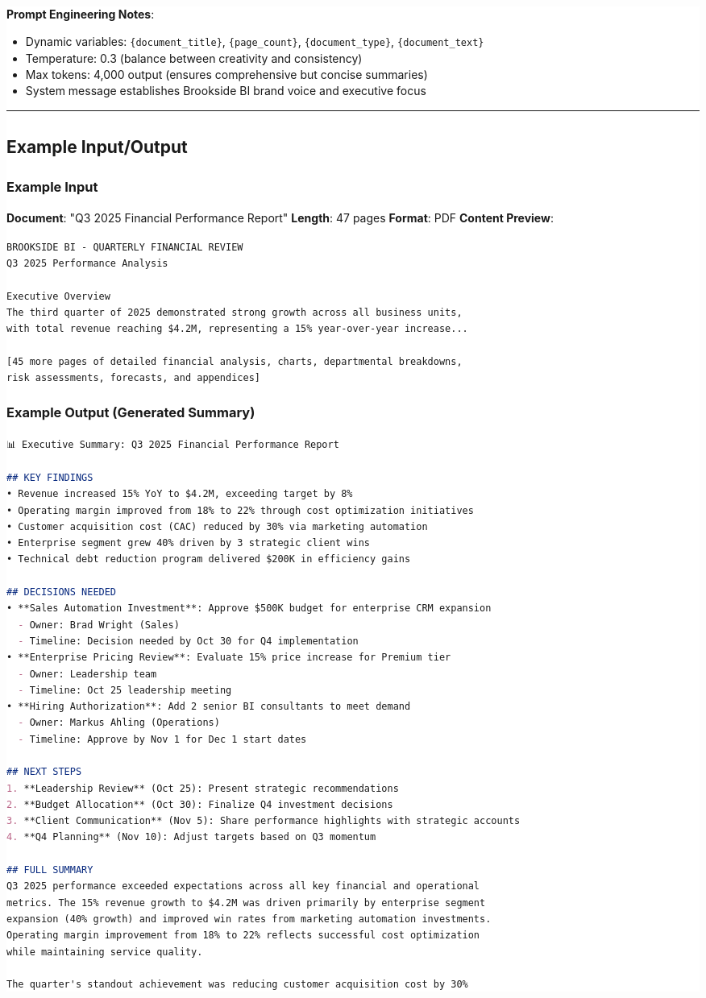 
**Prompt Engineering Notes**:
- Dynamic variables: `{document_title}`, `{page_count}`, `{document_type}`, `{document_text}`
- Temperature: 0.3 (balance between creativity and consistency)
- Max tokens: 4,000 output (ensures comprehensive but concise summaries)
- System message establishes Brookside BI brand voice and executive focus

---

## Example Input/Output

### Example Input
**Document**: "Q3 2025 Financial Performance Report"
**Length**: 47 pages
**Format**: PDF
**Content Preview**:
```
BROOKSIDE BI - QUARTERLY FINANCIAL REVIEW
Q3 2025 Performance Analysis

Executive Overview
The third quarter of 2025 demonstrated strong growth across all business units,
with total revenue reaching $4.2M, representing a 15% year-over-year increase...

[45 more pages of detailed financial analysis, charts, departmental breakdowns,
risk assessments, forecasts, and appendices]
```

### Example Output (Generated Summary)
```markdown
📊 Executive Summary: Q3 2025 Financial Performance Report

## KEY FINDINGS
• Revenue increased 15% YoY to $4.2M, exceeding target by 8%
• Operating margin improved from 18% to 22% through cost optimization initiatives
• Customer acquisition cost (CAC) reduced by 30% via marketing automation
• Enterprise segment grew 40% driven by 3 strategic client wins
• Technical debt reduction program delivered $200K in efficiency gains

## DECISIONS NEEDED
• **Sales Automation Investment**: Approve $500K budget for enterprise CRM expansion
  - Owner: Brad Wright (Sales)
  - Timeline: Decision needed by Oct 30 for Q4 implementation
• **Enterprise Pricing Review**: Evaluate 15% price increase for Premium tier
  - Owner: Leadership team
  - Timeline: Oct 25 leadership meeting
• **Hiring Authorization**: Add 2 senior BI consultants to meet demand
  - Owner: Markus Ahling (Operations)
  - Timeline: Approve by Nov 1 for Dec 1 start dates

## NEXT STEPS
1. **Leadership Review** (Oct 25): Present strategic recommendations
2. **Budget Allocation** (Oct 30): Finalize Q4 investment decisions
3. **Client Communication** (Nov 5): Share performance highlights with strategic accounts
4. **Q4 Planning** (Nov 10): Adjust targets based on Q3 momentum

## FULL SUMMARY
Q3 2025 performance exceeded expectations across all key financial and operational
metrics. The 15% revenue growth to $4.2M was driven primarily by enterprise segment
expansion (40% growth) and improved win rates from marketing automation investments.
Operating margin improvement from 18% to 22% reflects successful cost optimization
while maintaining service quality.

The quarter's standout achievement was reducing customer acquisition cost by 30%
```